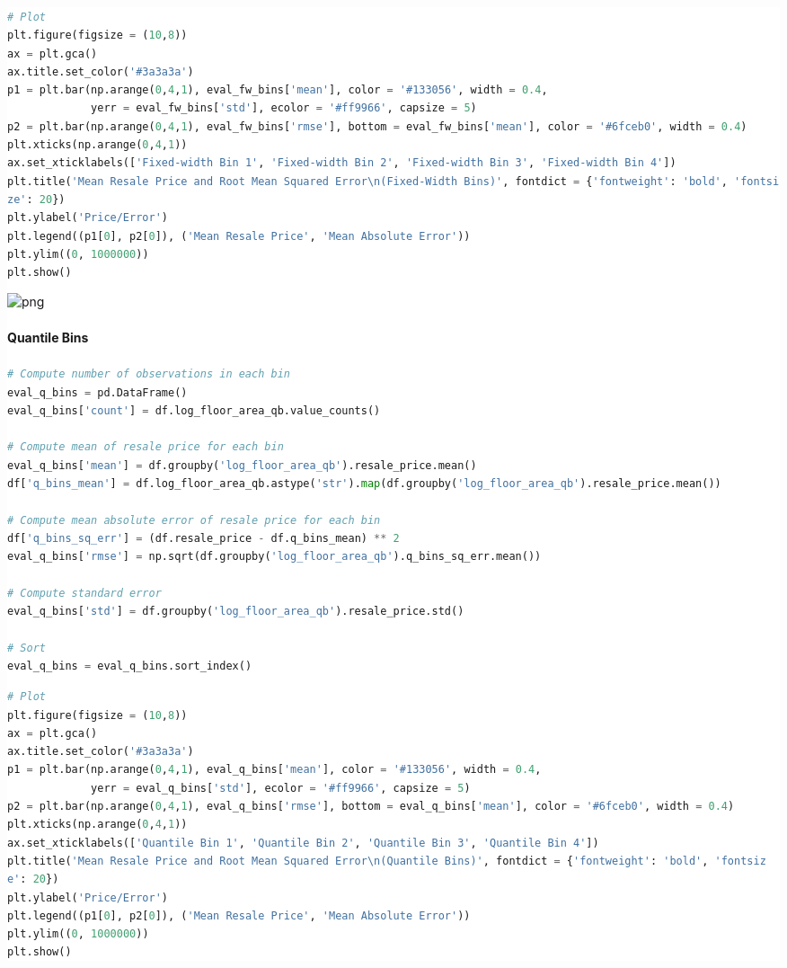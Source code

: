 
```python
# Plot
plt.figure(figsize = (10,8))
ax = plt.gca()
ax.title.set_color('#3a3a3a')
p1 = plt.bar(np.arange(0,4,1), eval_fw_bins['mean'], color = '#133056', width = 0.4,
             yerr = eval_fw_bins['std'], ecolor = '#ff9966', capsize = 5)
p2 = plt.bar(np.arange(0,4,1), eval_fw_bins['rmse'], bottom = eval_fw_bins['mean'], color = '#6fceb0', width = 0.4)
plt.xticks(np.arange(0,4,1))
ax.set_xticklabels(['Fixed-width Bin 1', 'Fixed-width Bin 2', 'Fixed-width Bin 3', 'Fixed-width Bin 4'])
plt.title('Mean Resale Price and Root Mean Squared Error\n(Fixed-Width Bins)', fontdict = {'fontweight': 'bold', 'fontsize': 20})
plt.ylabel('Price/Error')
plt.legend((p1[0], p2[0]), ('Mean Resale Price', 'Mean Absolute Error'))
plt.ylim((0, 1000000))
plt.show()
```


![png](output_30_0.png)


#### Quantile Bins


```python
# Compute number of observations in each bin
eval_q_bins = pd.DataFrame()
eval_q_bins['count'] = df.log_floor_area_qb.value_counts()

# Compute mean of resale price for each bin
eval_q_bins['mean'] = df.groupby('log_floor_area_qb').resale_price.mean()
df['q_bins_mean'] = df.log_floor_area_qb.astype('str').map(df.groupby('log_floor_area_qb').resale_price.mean())

# Compute mean absolute error of resale price for each bin
df['q_bins_sq_err'] = (df.resale_price - df.q_bins_mean) ** 2
eval_q_bins['rmse'] = np.sqrt(df.groupby('log_floor_area_qb').q_bins_sq_err.mean())

# Compute standard error
eval_q_bins['std'] = df.groupby('log_floor_area_qb').resale_price.std()

# Sort
eval_q_bins = eval_q_bins.sort_index()
```


```python
# Plot
plt.figure(figsize = (10,8))
ax = plt.gca()
ax.title.set_color('#3a3a3a')
p1 = plt.bar(np.arange(0,4,1), eval_q_bins['mean'], color = '#133056', width = 0.4,
             yerr = eval_q_bins['std'], ecolor = '#ff9966', capsize = 5)
p2 = plt.bar(np.arange(0,4,1), eval_q_bins['rmse'], bottom = eval_q_bins['mean'], color = '#6fceb0', width = 0.4)
plt.xticks(np.arange(0,4,1))
ax.set_xticklabels(['Quantile Bin 1', 'Quantile Bin 2', 'Quantile Bin 3', 'Quantile Bin 4'])
plt.title('Mean Resale Price and Root Mean Squared Error\n(Quantile Bins)', fontdict = {'fontweight': 'bold', 'fontsize': 20})
plt.ylabel('Price/Error')
plt.legend((p1[0], p2[0]), ('Mean Resale Price', 'Mean Absolute Error'))
plt.ylim((0, 1000000))
plt.show()
```